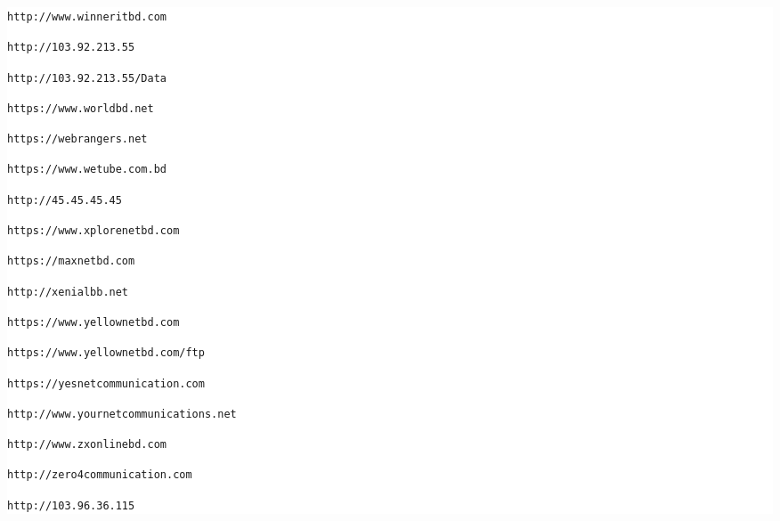 ```  
http://www.winneritbd.com  
```

```  
http://103.92.213.55  
```

```  
http://103.92.213.55/Data  
```

```  
https://www.worldbd.net  
```

```  
https://webrangers.net  
```

```  
https://www.wetube.com.bd  
```

```  
http://45.45.45.45  
```

```  
https://www.xplorenetbd.com  
```

```  
https://maxnetbd.com  
```

```  
http://xenialbb.net  
```

```  
https://www.yellownetbd.com  
```

```  
https://www.yellownetbd.com/ftp  
```

```  
https://yesnetcommunication.com  
```

```  
http://www.yournetcommunications.net  
```

```  
http://www.zxonlinebd.com  
```

```  
http://zero4communication.com  
```

```  
http://103.96.36.115  
```
